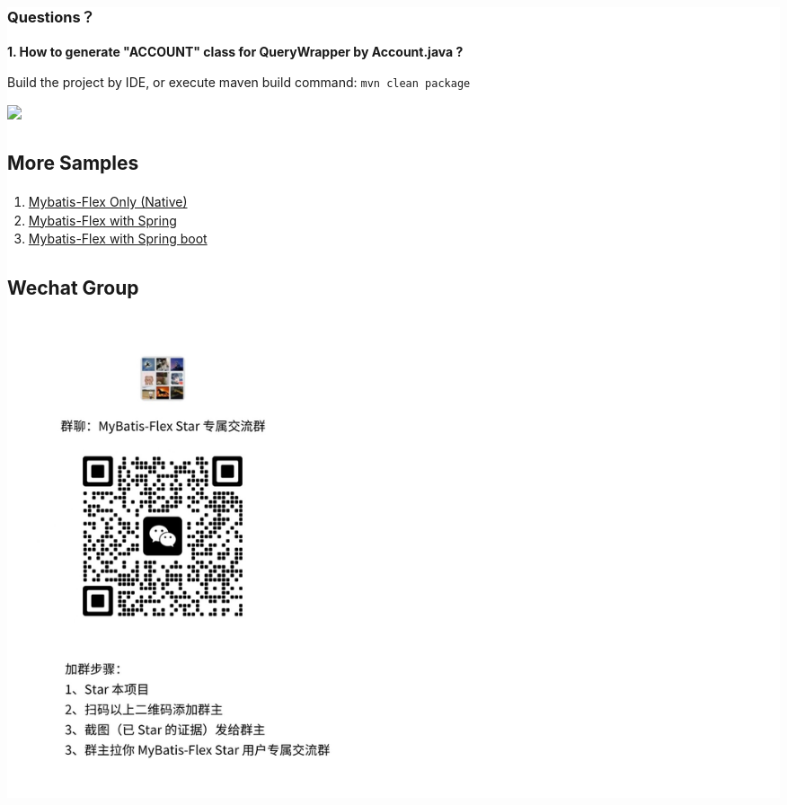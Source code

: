 
### Questions？

**1. How to generate "ACCOUNT" class for QueryWrapper by Account.java ?**

Build the project by IDE, or execute maven build command: `mvn clean package`

![](./docs/assets/images/build_idea.png)

## More Samples

1. [Mybatis-Flex Only (Native)](./mybatis-flex-test/mybatis-flex-native-test)
2. [Mybatis-Flex with Spring](./mybatis-flex-test/mybatis-flex-spring-test)
3. [Mybatis-Flex with Spring boot](./mybatis-flex-test/mybatis-flex-spring-boot-test)

## Wechat Group

![](./docs/assets/images/wechat-group.jpg)


